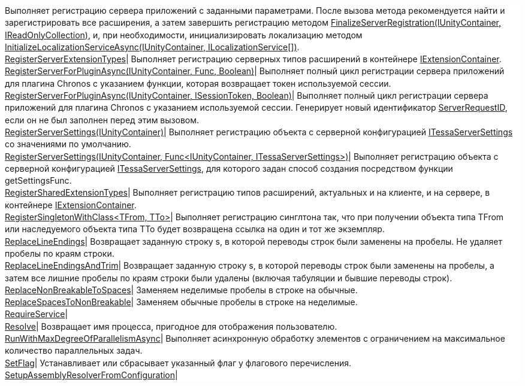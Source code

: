 Выполняет регистрацию сервера приложений с заданными параметрами. После вызова
метода рекомендуется найти и зарегистрировать все расширения, а затем
завершить регистрацию методом [FinalizeServerRegistration(IUnityContainer,
IReadOnlyCollection<String>)](M_Tessa_Platform_PlatformExtensions_FinalizeServerRegistration.htm),
и, при необходимости, инициализировать локализацию методом
[InitializeLocalizationServiceAsync(IUnityContainer,
ILocalizationService[])](M_Tessa_Localization_LocalizationExtensions_InitializeLocalizationServiceAsync.htm).  
[RegisterServerExtensionTypes](M_Tessa_Platform_PlatformExtensions_RegisterServerExtensionTypes.htm)|
Выполняет регистрацию серверных типов расширений в контейнере
[IExtensionContainer](T_Tessa_Extensions_IExtensionContainer.htm).  
[RegisterServerForPluginAsync(IUnityContainer, Func<ISessionToken>,
Boolean)](M_Tessa_Platform_PlatformExtensions_RegisterServerForPluginAsync.htm)|
Выполняет полный цикл регистрации сервера приложений для плагина Chronos с
указанием функции, которая возвращает токен используемой сессии.  
[RegisterServerForPluginAsync(IUnityContainer, ISessionToken,
Boolean)](M_Tessa_Platform_PlatformExtensions_RegisterServerForPluginAsync_1.htm)|
Выполняет полный цикл регистрации сервера приложений для плагина Chronos с
указанием используемой сессии. Генерирует новый идентификатор
[ServerRequestID](P_Tessa_Platform_Runtime_RuntimeHelper_ServerRequestID.htm),
если он не был заполнен перед этим вызовом.  
[RegisterServerSettings(IUnityContainer)](M_Tessa_Platform_PlatformExtensions_RegisterServerSettings.htm)|
Выполняет регистрацию объекта с серверной конфигурацией
[ITessaServerSettings](T_Tessa_Platform_ITessaServerSettings.htm) со
значениями по умолчанию.  
[RegisterServerSettings(IUnityContainer, Func<IUnityContainer,
ITessaServerSettings>)](M_Tessa_Platform_PlatformExtensions_RegisterServerSettings_1.htm)|
Выполняет регистрацию объекта с серверной конфигурацией
[ITessaServerSettings](T_Tessa_Platform_ITessaServerSettings.htm), для
которого задан способ создания посредством функции getSettingsFunc.  
[RegisterSharedExtensionTypes](M_Tessa_Platform_PlatformExtensions_RegisterSharedExtensionTypes.htm)|
Выполняет регистрацию типов расширений, актуальных и на клиенте, и на сервере,
в контейнере
[IExtensionContainer](T_Tessa_Extensions_IExtensionContainer.htm).  
[RegisterSingletonWithClass<TFrom,
TTo>](M_Tessa_Platform_PlatformExtensions_RegisterSingletonWithClass__2.htm)|
Выполняет регистрацию синглтона так, что при получении объекта типа TFrom или
наследуемого объекта типа TTo будет возвращена ссылка на один и тот же
экземпляр.  
[ReplaceLineEndings](M_Tessa_Platform_PlatformExtensions_ReplaceLineEndings.htm)|
Возвращает заданную строку s, в которой переводы строк были заменены на
пробелы. Не удаляет пробелы по краям строки.  
[ReplaceLineEndingsAndTrim](M_Tessa_Platform_PlatformExtensions_ReplaceLineEndingsAndTrim.htm)|
Возвращает заданную строку s, в которой переводы строк были заменены на
пробелы, а затем все лишние пробелы по краям строки были удалены (включая
табуляции и бывшие переводы строк).  
[ReplaceNonBreakableToSpaces](M_Tessa_Platform_PlatformExtensions_ReplaceNonBreakableToSpaces.htm)|
Заменяем неделимые пробелы в строке на обычные.  
[ReplaceSpacesToNonBreakable](M_Tessa_Platform_PlatformExtensions_ReplaceSpacesToNonBreakable.htm)|
Заменяем обычные пробелы в строке на неделимые.  
[RequireService<T>](M_Tessa_Platform_PlatformExtensions_RequireService__1.htm)|  
[Resolve](M_Tessa_Platform_PlatformExtensions_Resolve.htm)|  Возвращает имя
процесса, пригодное для отображения пользователю.  
[RunWithMaxDegreeOfParallelismAsync<T>](M_Tessa_Platform_PlatformExtensions_RunWithMaxDegreeOfParallelismAsync__1.htm)|
Выполняет асинхронную обработку элементов с ограничением на максимальное
количество параллельных задач.  
[SetFlag<T>](M_Tessa_Platform_PlatformExtensions_SetFlag__1.htm)|
Устанавливает или сбрасывает указанный флаг у флагового перечисления.  
[SetupAssemblyResolverFromConfiguration](M_Tessa_Platform_PlatformExtensions_SetupAssemblyResolverFromConfiguration.htm)|